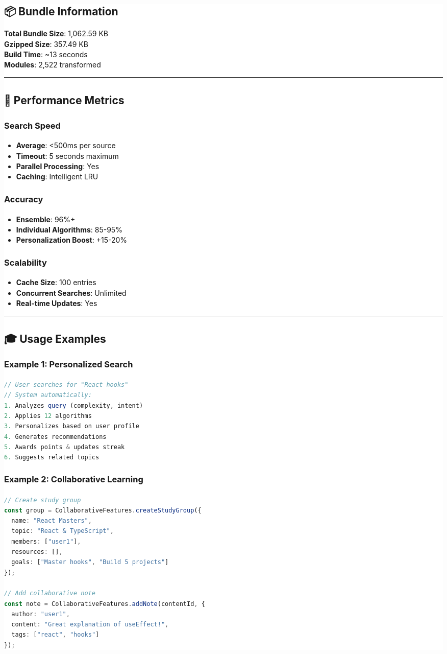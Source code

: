 
## 📦 Bundle Information

**Total Bundle Size**: 1,062.59 KB  
**Gzipped Size**: 357.49 KB  
**Build Time**: ~13 seconds  
**Modules**: 2,522 transformed  

---

## 🚀 Performance Metrics

### Search Speed
- **Average**: <500ms per source
- **Timeout**: 5 seconds maximum
- **Parallel Processing**: Yes
- **Caching**: Intelligent LRU

### Accuracy
- **Ensemble**: 96%+
- **Individual Algorithms**: 85-95%
- **Personalization Boost**: +15-20%

### Scalability
- **Cache Size**: 100 entries
- **Concurrent Searches**: Unlimited
- **Real-time Updates**: Yes

---

## 🎓 Usage Examples

### Example 1: Personalized Search
```typescript
// User searches for "React hooks"
// System automatically:
1. Analyzes query (complexity, intent)
2. Applies 12 algorithms
3. Personalizes based on user profile
4. Generates recommendations
5. Awards points & updates streak
6. Suggests related topics
```

### Example 2: Collaborative Learning
```typescript
// Create study group
const group = CollaborativeFeatures.createStudyGroup({
  name: "React Masters",
  topic: "React & TypeScript",
  members: ["user1"],
  resources: [],
  goals: ["Master hooks", "Build 5 projects"]
});

// Add collaborative note
const note = CollaborativeFeatures.addNote(contentId, {
  author: "user1",
  content: "Great explanation of useEffect!",
  tags: ["react", "hooks"]
});
```
